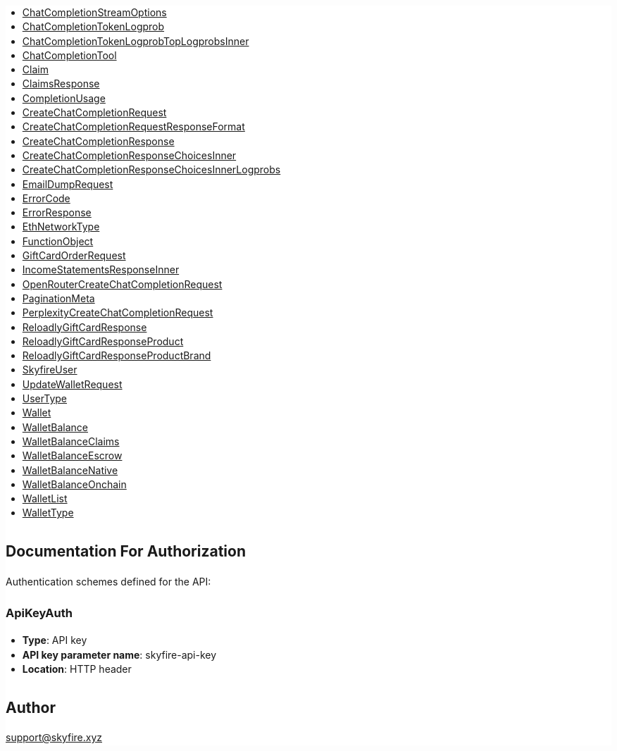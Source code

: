  - [ChatCompletionStreamOptions](docs/ChatCompletionStreamOptions.md)
 - [ChatCompletionTokenLogprob](docs/ChatCompletionTokenLogprob.md)
 - [ChatCompletionTokenLogprobTopLogprobsInner](docs/ChatCompletionTokenLogprobTopLogprobsInner.md)
 - [ChatCompletionTool](docs/ChatCompletionTool.md)
 - [Claim](docs/Claim.md)
 - [ClaimsResponse](docs/ClaimsResponse.md)
 - [CompletionUsage](docs/CompletionUsage.md)
 - [CreateChatCompletionRequest](docs/CreateChatCompletionRequest.md)
 - [CreateChatCompletionRequestResponseFormat](docs/CreateChatCompletionRequestResponseFormat.md)
 - [CreateChatCompletionResponse](docs/CreateChatCompletionResponse.md)
 - [CreateChatCompletionResponseChoicesInner](docs/CreateChatCompletionResponseChoicesInner.md)
 - [CreateChatCompletionResponseChoicesInnerLogprobs](docs/CreateChatCompletionResponseChoicesInnerLogprobs.md)
 - [EmailDumpRequest](docs/EmailDumpRequest.md)
 - [ErrorCode](docs/ErrorCode.md)
 - [ErrorResponse](docs/ErrorResponse.md)
 - [EthNetworkType](docs/EthNetworkType.md)
 - [FunctionObject](docs/FunctionObject.md)
 - [GiftCardOrderRequest](docs/GiftCardOrderRequest.md)
 - [IncomeStatementsResponseInner](docs/IncomeStatementsResponseInner.md)
 - [OpenRouterCreateChatCompletionRequest](docs/OpenRouterCreateChatCompletionRequest.md)
 - [PaginationMeta](docs/PaginationMeta.md)
 - [PerplexityCreateChatCompletionRequest](docs/PerplexityCreateChatCompletionRequest.md)
 - [ReloadlyGiftCardResponse](docs/ReloadlyGiftCardResponse.md)
 - [ReloadlyGiftCardResponseProduct](docs/ReloadlyGiftCardResponseProduct.md)
 - [ReloadlyGiftCardResponseProductBrand](docs/ReloadlyGiftCardResponseProductBrand.md)
 - [SkyfireUser](docs/SkyfireUser.md)
 - [UpdateWalletRequest](docs/UpdateWalletRequest.md)
 - [UserType](docs/UserType.md)
 - [Wallet](docs/Wallet.md)
 - [WalletBalance](docs/WalletBalance.md)
 - [WalletBalanceClaims](docs/WalletBalanceClaims.md)
 - [WalletBalanceEscrow](docs/WalletBalanceEscrow.md)
 - [WalletBalanceNative](docs/WalletBalanceNative.md)
 - [WalletBalanceOnchain](docs/WalletBalanceOnchain.md)
 - [WalletList](docs/WalletList.md)
 - [WalletType](docs/WalletType.md)


<a id="documentation-for-authorization"></a>
## Documentation For Authorization


Authentication schemes defined for the API:
<a id="ApiKeyAuth"></a>
### ApiKeyAuth

- **Type**: API key
- **API key parameter name**: skyfire-api-key
- **Location**: HTTP header


## Author

support@skyfire.xyz


